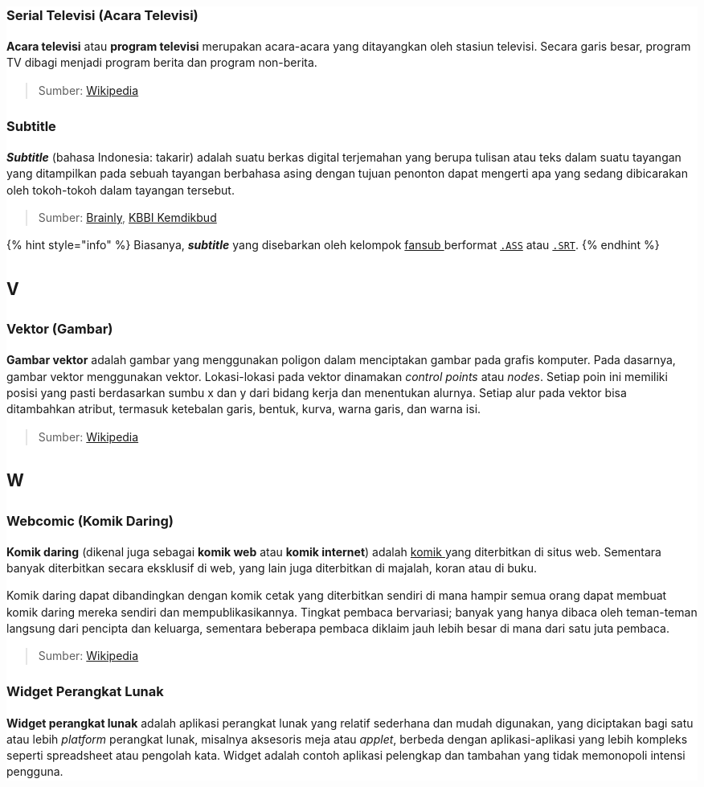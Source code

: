### Serial Televisi \(Acara Televisi\)

**Acara televisi** atau **program televisi** merupakan acara-acara yang ditayangkan oleh stasiun televisi. Secara garis besar, program TV dibagi menjadi program berita dan program non-berita.

> Sumber: [Wikipedia](https://id.wikipedia.org/wiki/Acara_televisi)

### Subtitle

_**Subtitle**_ \(bahasa Indonesia: takarir\) adalah suatu berkas digital terjemahan yang berupa tulisan atau teks dalam suatu tayangan yang ditampilkan pada sebuah tayangan berbahasa asing dengan tujuan penonton dapat mengerti apa yang sedang dibicarakan oleh tokoh-tokoh dalam tayangan tersebut.

> Sumber: [Brainly](https://brainly.co.id/tugas/10215877#readmore), [KBBI Kemdikbud](https://kbbi.kemdikbud.go.id/entri/takarir)

{% hint style="info" %}
Biasanya, _**subtitle**_ yang disebarkan oleh kelompok [fansub ](./#fansub)berformat [`.ASS`](definisi-format-berkas.md#ass) atau [`.SRT`](definisi-format-berkas.md#srt).
{% endhint %}

## V

### Vektor \(Gambar\)

**Gambar vektor** adalah gambar yang menggunakan poligon dalam menciptakan gambar pada grafis komputer. Pada dasarnya, gambar vektor menggunakan vektor. Lokasi-lokasi pada vektor dinamakan _control points_ atau _nodes_. Setiap poin ini memiliki posisi yang pasti berdasarkan sumbu x dan y dari bidang kerja dan menentukan alurnya. Setiap alur pada vektor bisa ditambahkan atribut, termasuk ketebalan garis, bentuk, kurva, warna garis, dan warna isi.

> Sumber: [Wikipedia](https://id.wikipedia.org/wiki/Gambar_vektor)

## W

### Webcomic \(Komik Daring\)

**Komik daring** \(dikenal juga sebagai **komik web** atau **komik internet**\) adalah [komik ](./#komik)yang diterbitkan di situs web. Sementara banyak diterbitkan secara eksklusif di web, yang lain juga diterbitkan di majalah, koran atau di buku.

Komik daring dapat dibandingkan dengan komik cetak yang diterbitkan sendiri di mana hampir semua orang dapat membuat komik daring mereka sendiri dan mempublikasikannya. Tingkat pembaca bervariasi; banyak yang hanya dibaca oleh teman-teman langsung dari pencipta dan keluarga, sementara beberapa pembaca diklaim jauh lebih besar di mana dari satu juta pembaca.

> Sumber: [Wikipedia](https://id.wikipedia.org/wiki/Komik_web)

### Widget Perangkat Lunak

**Widget perangkat lunak** adalah aplikasi perangkat lunak yang relatif sederhana dan mudah digunakan, yang diciptakan bagi satu atau lebih _platform_ perangkat lunak, misalnya aksesoris meja atau _applet_, berbeda dengan aplikasi-aplikasi yang lebih kompleks seperti spreadsheet atau pengolah kata. Widget adalah contoh aplikasi pelengkap dan tambahan yang tidak memonopoli intensi pengguna.

